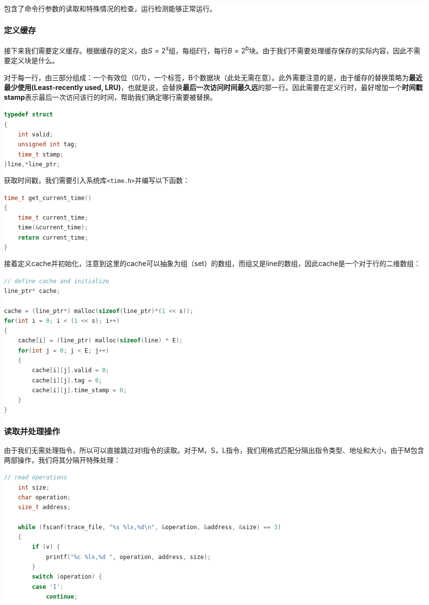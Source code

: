 包含了命令行参数的读取和特殊情况的检查，运行检测能够正常运行。



### 定义缓存

接下来我们需要定义缓存。根据缓存的定义，由$S=2^s$组，每组$E$行，每行$B=2^b$块。由于我们不需要处理缓存保存的实际内容，因此不需要定义块是什么。

对于每一行，由三部分组成：一个有效位（0/1），一个标签，B个数据块（此处无需在意）。此外需要注意的是，由于缓存的替换策略为**最近最少使用(Least-recently used, LRU)**，也就是说，会替换**最后一次访问时间最久远**的那一行。因此需要在定义行时，最好增加一个**时间戳stamp**表示最后一次访问该行的时间，帮助我们确定哪行需要被替换。

```c
typedef struct
{
    int valid;
    unsigned int tag;
    time_t stamp;
}line,*line_ptr;
```

获取时间戳，我们需要引入系统库`<time.h>`并编写以下函数：

```c
time_t get_current_time()
{
    time_t current_time;
    time(&current_time);
    return current_time;
}
```

接着定义cache并初始化，注意到这里的cache可以抽象为组（set）的数组，而组又是line的数组，因此cache是一个对于行的二维数组：

```c
// define cache and initialize
line_ptr* cache;

cache = (line_ptr*) malloc(sizeof(line_ptr)*(1 << s));
for(int i = 0; i < (1 << s); i++)
{
    cache[i] = (line_ptr) malloc(sizeof(line) * E);
    for(int j = 0; j < E; j++)
    {
        cache[i][j].valid = 0;
        cache[i][j].tag = 0;
        cache[i][j].time_stamp = 0;
    }
}
```



### 读取并处理操作

由于我们无需处理指令，所以可以直接跳过对I指令的读取。对于M，S，L指令，我们用格式匹配分隔出指令类型、地址和大小，由于M包含两部操作，我们将其分隔开特殊处理：

```c
// read operations
    int size;
    char operation;
    size_t address;

    while (fscanf(trace_file, "%s %lx,%d\n", &operation, &address, &size) == 3) 
    {
        if (v) {
            printf("%c %lx,%d ", operation, address, size);
        }
        switch (operation) {
        case 'I':
            continue;
```